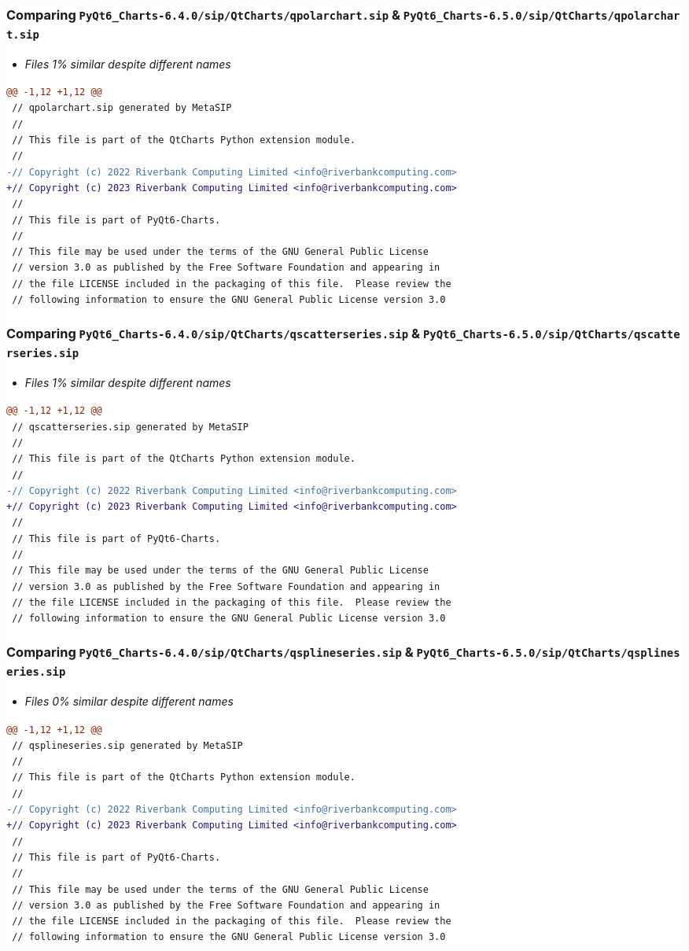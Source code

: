### Comparing `PyQt6_Charts-6.4.0/sip/QtCharts/qpolarchart.sip` & `PyQt6_Charts-6.5.0/sip/QtCharts/qpolarchart.sip`

 * *Files 1% similar despite different names*

```diff
@@ -1,12 +1,12 @@
 // qpolarchart.sip generated by MetaSIP
 //
 // This file is part of the QtCharts Python extension module.
 //
-// Copyright (c) 2022 Riverbank Computing Limited <info@riverbankcomputing.com>
+// Copyright (c) 2023 Riverbank Computing Limited <info@riverbankcomputing.com>
 // 
 // This file is part of PyQt6-Charts.
 // 
 // This file may be used under the terms of the GNU General Public License
 // version 3.0 as published by the Free Software Foundation and appearing in
 // the file LICENSE included in the packaging of this file.  Please review the
 // following information to ensure the GNU General Public License version 3.0
```

### Comparing `PyQt6_Charts-6.4.0/sip/QtCharts/qscatterseries.sip` & `PyQt6_Charts-6.5.0/sip/QtCharts/qscatterseries.sip`

 * *Files 1% similar despite different names*

```diff
@@ -1,12 +1,12 @@
 // qscatterseries.sip generated by MetaSIP
 //
 // This file is part of the QtCharts Python extension module.
 //
-// Copyright (c) 2022 Riverbank Computing Limited <info@riverbankcomputing.com>
+// Copyright (c) 2023 Riverbank Computing Limited <info@riverbankcomputing.com>
 // 
 // This file is part of PyQt6-Charts.
 // 
 // This file may be used under the terms of the GNU General Public License
 // version 3.0 as published by the Free Software Foundation and appearing in
 // the file LICENSE included in the packaging of this file.  Please review the
 // following information to ensure the GNU General Public License version 3.0
```

### Comparing `PyQt6_Charts-6.4.0/sip/QtCharts/qsplineseries.sip` & `PyQt6_Charts-6.5.0/sip/QtCharts/qsplineseries.sip`

 * *Files 0% similar despite different names*

```diff
@@ -1,12 +1,12 @@
 // qsplineseries.sip generated by MetaSIP
 //
 // This file is part of the QtCharts Python extension module.
 //
-// Copyright (c) 2022 Riverbank Computing Limited <info@riverbankcomputing.com>
+// Copyright (c) 2023 Riverbank Computing Limited <info@riverbankcomputing.com>
 // 
 // This file is part of PyQt6-Charts.
 // 
 // This file may be used under the terms of the GNU General Public License
 // version 3.0 as published by the Free Software Foundation and appearing in
 // the file LICENSE included in the packaging of this file.  Please review the
 // following information to ensure the GNU General Public License version 3.0
```
